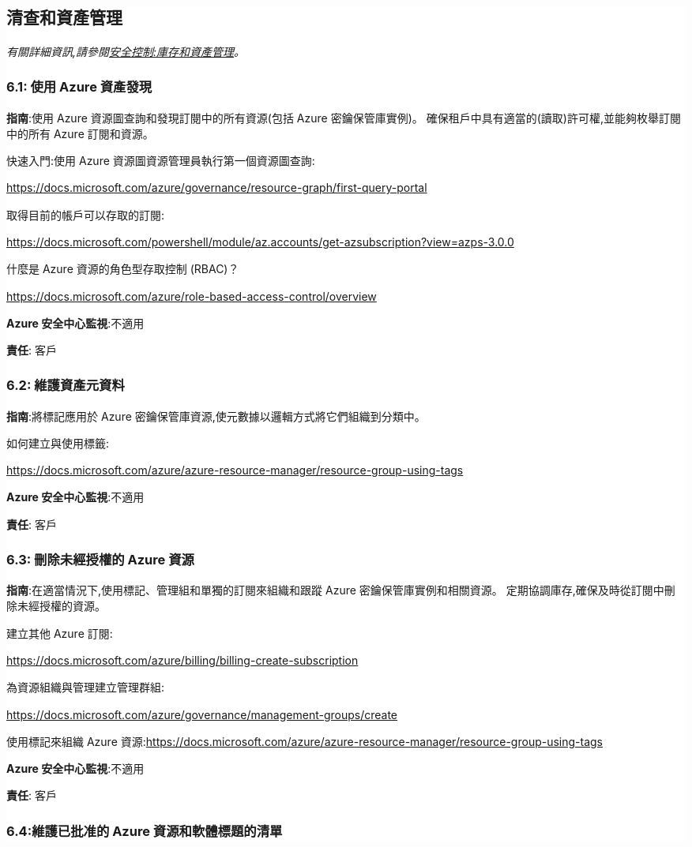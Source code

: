 ## <a name="inventory-and-asset-management"></a>清查和資產管理

*有關詳細資訊,請參閱[安全控制:庫存和資產管理](https://docs.microsoft.com/azure/security/benchmarks/security-control-inventory-asset-management)。*

### <a name="61-use-azure-asset-discovery"></a>6.1: 使用 Azure 資產發現

**指南**:使用 Azure 資源圖查詢和發現訂閱中的所有資源(包括 Azure 密鑰保管庫實例)。 確保租戶中具有適當的(讀取)許可權,並能夠枚舉訂閱中的所有 Azure 訂閱和資源。

快速入門:使用 Azure 資源圖資源管理員執行第一個資源圖查詢:

https://docs.microsoft.com/azure/governance/resource-graph/first-query-portal

取得目前的帳戶可以存取的訂閱:

https://docs.microsoft.com/powershell/module/az.accounts/get-azsubscription?view=azps-3.0.0

什麼是 Azure 資源的角色型存取控制 (RBAC)？

https://docs.microsoft.com/azure/role-based-access-control/overview

**Azure 安全中心監視**:不適用

**責任**: 客戶

### <a name="62-maintain-asset-metadata"></a>6.2: 維護資產元資料

**指南**:將標記應用於 Azure 密鑰保管庫資源,使元數據以邏輯方式將它們組織到分類中。

如何建立與使用標籤:

https://docs.microsoft.com/azure/azure-resource-manager/resource-group-using-tags

**Azure 安全中心監視**:不適用

**責任**: 客戶

### <a name="63-delete-unauthorized-azure-resources"></a>6.3: 刪除未經授權的 Azure 資源

**指南**:在適當情況下,使用標記、管理組和單獨的訂閱來組織和跟蹤 Azure 密鑰保管庫實例和相關資源。 定期協調庫存,確保及時從訂閱中刪除未經授權的資源。

建立其他 Azure 訂閱:

https://docs.microsoft.com/azure/billing/billing-create-subscription

為資源組織與管理建立管理群組:

https://docs.microsoft.com/azure/governance/management-groups/create

使用標記來組織 Azure 資源:https://docs.microsoft.com/azure/azure-resource-manager/resource-group-using-tags


**Azure 安全中心監視**:不適用

**責任**: 客戶

### <a name="64-maintain-an-inventory-of-approved-azure-resources-and-software-titles"></a>6.4:維護已批准的 Azure 資源和軟體標題的清單
